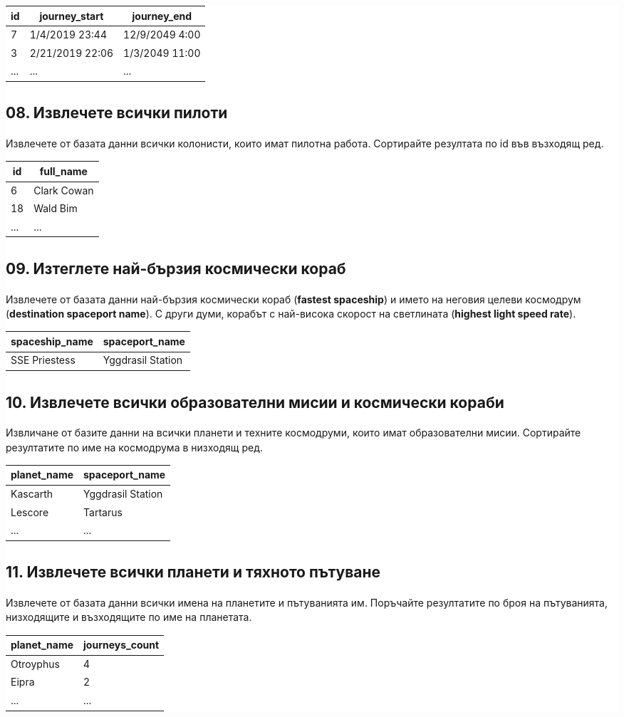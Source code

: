 | id  | journey_start   | journey_end    |
|-----|-----------------|----------------|
| 7   | 1/4/2019 23:44  | 12/9/2049 4:00 |
| 3   | 2/21/2019 22:06 | 1/3/2049 11:00 |
| ... | ...             | ...            |

## 08. Извлечете всички пилоти
Извлечете от базата данни всички колонисти, които имат пилотна работа. Сортирайте резултата по id във възходящ ред.

| id  | full_name   |
|-----|-------------|
| 6   | Clark Cowan |
| 18  | Wald Bim    |
| ... | ...         |

## 09. Изтеглете най-бързия космически кораб
Извлечете от базата данни най-бързия космически кораб (**fastest spaceship**) и името на неговия целеви космодрум (**destination spaceport name**). С други думи, корабът с най-висока скорост на светлината (**highest light speed rate**).

| spaceship_name | spaceport_name    |
|----------------|-------------------|
| SSE Priestess  | Yggdrasil Station |

## 10. Извлечете всички образователни мисии и космически кораби
Извличане от базите данни на всички планети и техните космодруми, които имат образователни мисии. Сортирайте резултатите по име на космодрума в низходящ ред.

| planet_name | spaceport_name    |
|-------------|-------------------|
| Kascarth    | Yggdrasil Station |
| Lescore     | Tartarus          |
| ...         | ...               |

## 11. Извлечете всички планети и тяхното пътуване
Извлечете от базата данни всички имена на планетите и пътуванията им. Поръчайте резултатите по броя на пътуванията, низходящите и възходящите по име на планетата.

| planet_name    | journeys_count |
|----------------|----------------|
| Otroyphus      | 4              |
| Eipra          | 2              |
| ...            | ...            |

